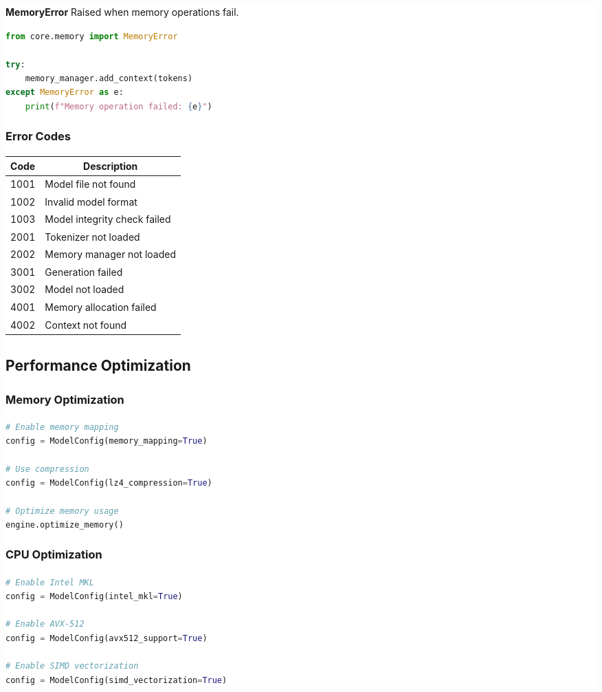 **MemoryError**
Raised when memory operations fail.

```python
from core.memory import MemoryError

try:
    memory_manager.add_context(tokens)
except MemoryError as e:
    print(f"Memory operation failed: {e}")
```

### Error Codes

| Code | Description |
|------|-------------|
| 1001 | Model file not found |
| 1002 | Invalid model format |
| 1003 | Model integrity check failed |
| 2001 | Tokenizer not loaded |
| 2002 | Memory manager not loaded |
| 3001 | Generation failed |
| 3002 | Model not loaded |
| 4001 | Memory allocation failed |
| 4002 | Context not found |

## Performance Optimization

### Memory Optimization

```python
# Enable memory mapping
config = ModelConfig(memory_mapping=True)

# Use compression
config = ModelConfig(lz4_compression=True)

# Optimize memory usage
engine.optimize_memory()
```

### CPU Optimization

```python
# Enable Intel MKL
config = ModelConfig(intel_mkl=True)

# Enable AVX-512
config = ModelConfig(avx512_support=True)

# Enable SIMD vectorization
config = ModelConfig(simd_vectorization=True)
```
